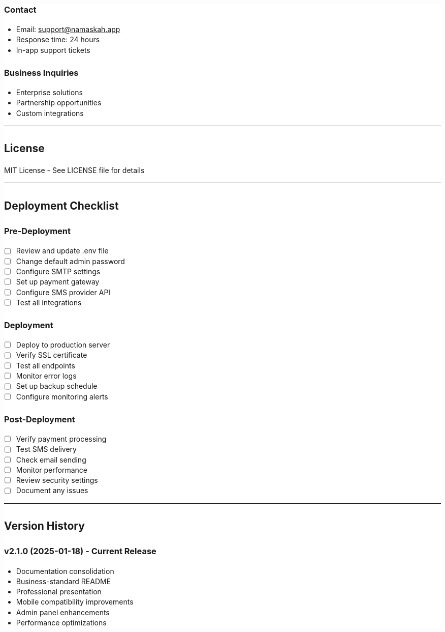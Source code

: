 ### Contact
- Email: support@namaskah.app
- Response time: 24 hours
- In-app support tickets

### Business Inquiries
- Enterprise solutions
- Partnership opportunities
- Custom integrations

---

## License

MIT License - See LICENSE file for details

---

## Deployment Checklist

### Pre-Deployment
- [ ] Review and update .env file
- [ ] Change default admin password
- [ ] Configure SMTP settings
- [ ] Set up payment gateway
- [ ] Configure SMS provider API
- [ ] Test all integrations

### Deployment
- [ ] Deploy to production server
- [ ] Verify SSL certificate
- [ ] Test all endpoints
- [ ] Monitor error logs
- [ ] Set up backup schedule
- [ ] Configure monitoring alerts

### Post-Deployment
- [ ] Verify payment processing
- [ ] Test SMS delivery
- [ ] Check email sending
- [ ] Monitor performance
- [ ] Review security settings
- [ ] Document any issues

---

## Version History

### v2.1.0 (2025-01-18) - Current Release
- Documentation consolidation
- Business-standard README
- Professional presentation
- Mobile compatibility improvements
- Admin panel enhancements
- Performance optimizations
